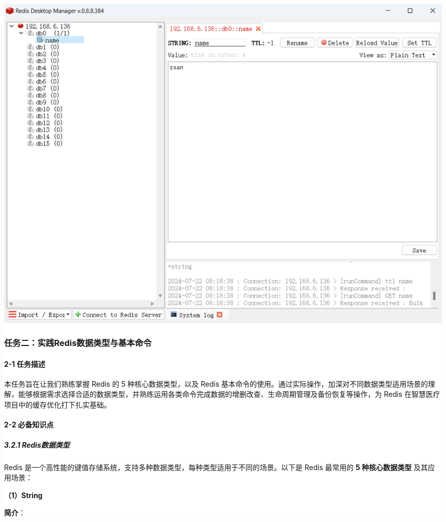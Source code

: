 ![](.\images\10redis存储结果.png)





### 任务二：实践Redis数据类型与基本命令

#### 2-1 任务描述

本任务旨在让我们熟练掌握 Redis 的 5 种核心数据类型，以及 Redis 基本命令的使用。通过实际操作，加深对不同数据类型适用场景的理解，能够根据需求选择合适的数据类型，并熟练运用各类命令完成数据的增删改查、生命周期管理及备份恢复等操作，为 Redis 在智慧医疗项目中的缓存优化打下扎实基础。

#### 2-2 必备知识点

##### 3.2.1 Redis数据类型

Redis 是一个高性能的键值存储系统，支持多种数据类型，每种类型适用于不同的场景。以下是 Redis 最常用的 **5 种核心数据类型** 及其应用场景：

**（1）String**

**简介**：
